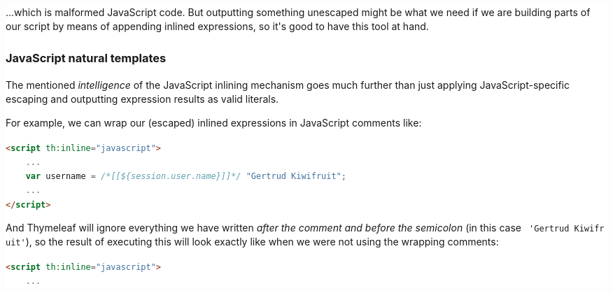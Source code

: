 ...which is malformed JavaScript code. But outputting something unescaped might
be what we need if we are building parts of our script by means of appending
inlined expressions, so it's good to have this tool at hand.


### JavaScript natural templates

The mentioned *intelligence* of the JavaScript inlining mechanism goes much
further than just applying JavaScript-specific escaping and outputting
expression results as valid literals.

For example, we can wrap our (escaped) inlined expressions in JavaScript
comments like:

```html
<script th:inline="javascript">
    ...
    var username = /*[[${session.user.name}]]*/ "Gertrud Kiwifruit";
    ...
</script>
```

And Thymeleaf will ignore everything we have written *after the comment and
before the semicolon* (in this case ` 'Gertrud Kiwifruit'`), so the result of
executing this will look exactly like when we were not using the wrapping
comments:

```html
<script th:inline="javascript">
    ...
